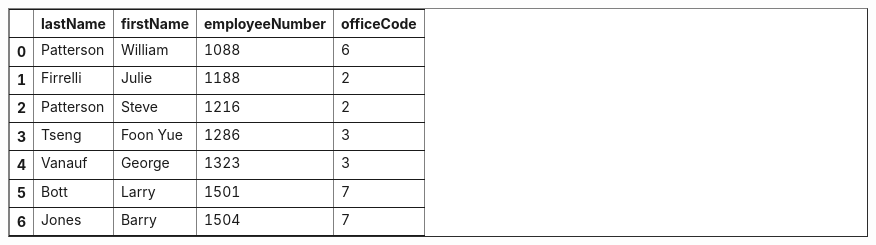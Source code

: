 



<table border="1" class="dataframe">
  <thead>
    <tr style="text-align: right;">
      <th></th>
      <th>lastName</th>
      <th>firstName</th>
      <th>employeeNumber</th>
      <th>officeCode</th>
    </tr>
  </thead>
  <tbody>
    <tr>
      <th>0</th>
      <td>Patterson</td>
      <td>William</td>
      <td>1088</td>
      <td>6</td>
    </tr>
    <tr>
      <th>1</th>
      <td>Firrelli</td>
      <td>Julie</td>
      <td>1188</td>
      <td>2</td>
    </tr>
    <tr>
      <th>2</th>
      <td>Patterson</td>
      <td>Steve</td>
      <td>1216</td>
      <td>2</td>
    </tr>
    <tr>
      <th>3</th>
      <td>Tseng</td>
      <td>Foon Yue</td>
      <td>1286</td>
      <td>3</td>
    </tr>
    <tr>
      <th>4</th>
      <td>Vanauf</td>
      <td>George</td>
      <td>1323</td>
      <td>3</td>
    </tr>
    <tr>
      <th>5</th>
      <td>Bott</td>
      <td>Larry</td>
      <td>1501</td>
      <td>7</td>
    </tr>
    <tr>
      <th>6</th>
      <td>Jones</td>
      <td>Barry</td>
      <td>1504</td>
      <td>7</td>
    </tr>
    <tr>